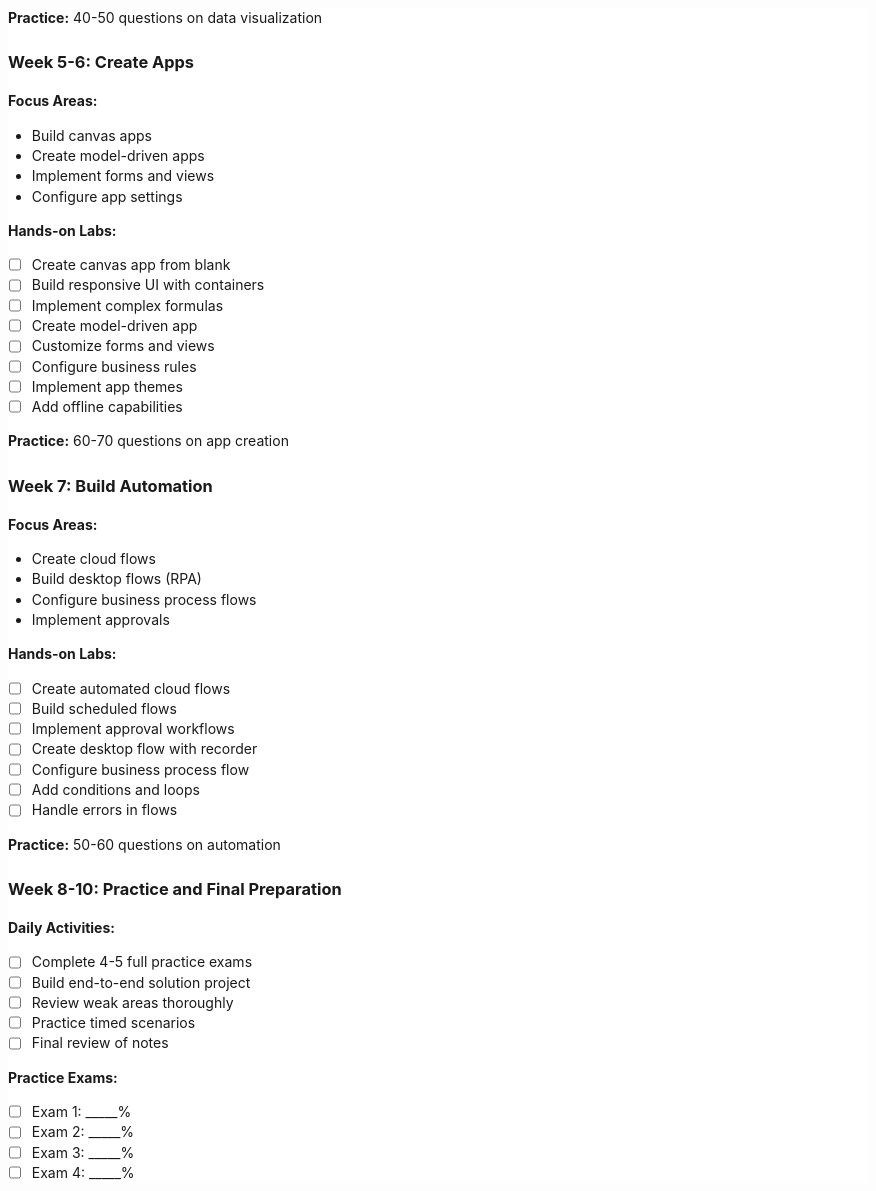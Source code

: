 **Practice:** 40-50 questions on data visualization

### Week 5-6: Create Apps

**Focus Areas:**
- Build canvas apps
- Create model-driven apps
- Implement forms and views
- Configure app settings

**Hands-on Labs:**
- [ ] Create canvas app from blank
- [ ] Build responsive UI with containers
- [ ] Implement complex formulas
- [ ] Create model-driven app
- [ ] Customize forms and views
- [ ] Configure business rules
- [ ] Implement app themes
- [ ] Add offline capabilities

**Practice:** 60-70 questions on app creation

### Week 7: Build Automation

**Focus Areas:**
- Create cloud flows
- Build desktop flows (RPA)
- Configure business process flows
- Implement approvals

**Hands-on Labs:**
- [ ] Create automated cloud flows
- [ ] Build scheduled flows
- [ ] Implement approval workflows
- [ ] Create desktop flow with recorder
- [ ] Configure business process flow
- [ ] Add conditions and loops
- [ ] Handle errors in flows

**Practice:** 50-60 questions on automation

### Week 8-10: Practice and Final Preparation

**Daily Activities:**
- [ ] Complete 4-5 full practice exams
- [ ] Build end-to-end solution project
- [ ] Review weak areas thoroughly
- [ ] Practice timed scenarios
- [ ] Final review of notes

**Practice Exams:**
- [ ] Exam 1: _____%
- [ ] Exam 2: _____%
- [ ] Exam 3: _____%
- [ ] Exam 4: _____%
